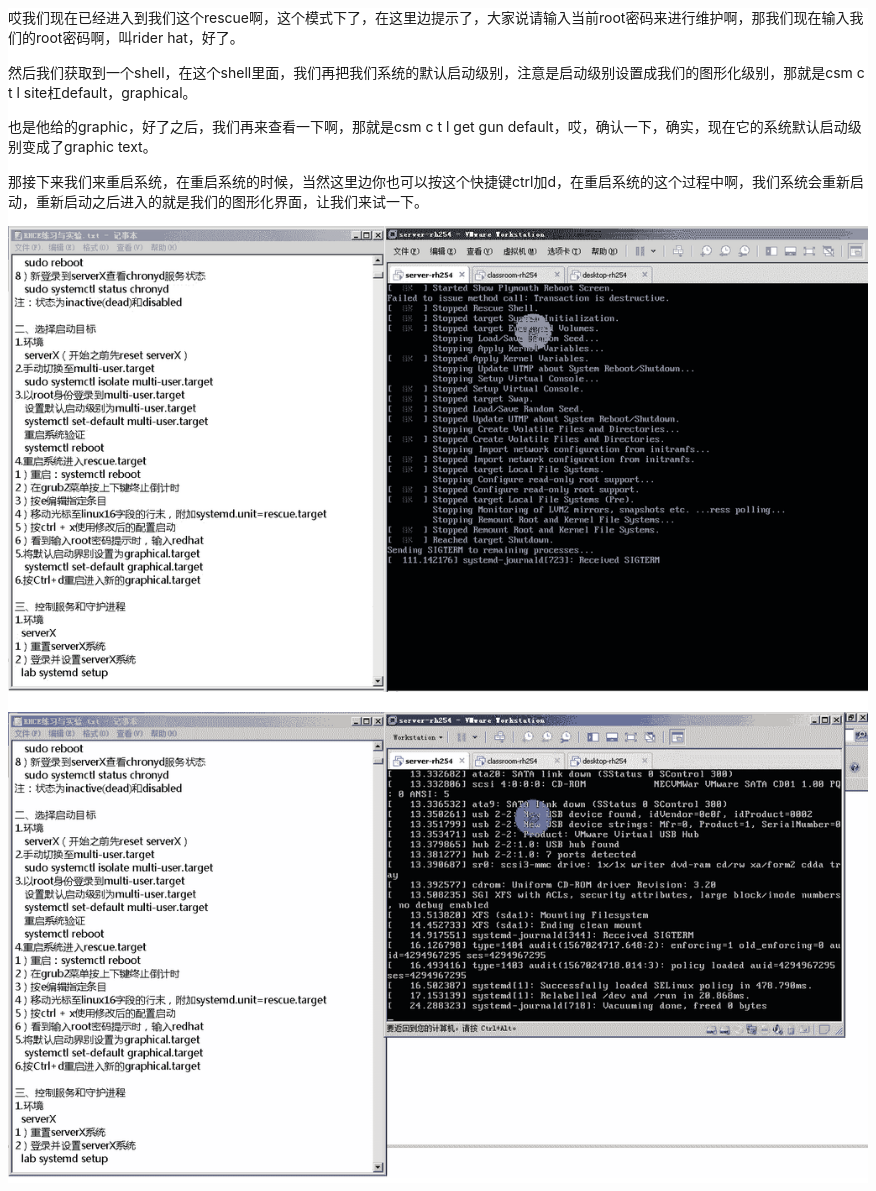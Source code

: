 哎我们现在已经进入到我们这个rescue啊，这个模式下了，在这里边提示了，大家说请输入当前root密码来进行维护啊，那我们现在输入我们的root密码啊，叫rider hat，好了。

然后我们获取到一个shell，在这个shell里面，我们再把我们系统的默认启动级别，注意是启动级别设置成我们的图形化级别，那就是csm c t l site杠default，graphical。

也是他给的graphic，好了之后，我们再来查看一下啊，那就是csm c t l get gun default，哎，确认一下，确实，现在它的系统默认启动级别变成了graphic text。

那接下来我们来重启系统，在重启系统的时候，当然这里边你也可以按这个快捷键ctrl加d，在重启系统的这个过程中啊，我们系统会重新启动，重新启动之后进入的就是我们的图形化界面，让我们来试一下。



![](img/2ed40a0ba74dec3123f681a46ff6006e_57.png)

![](img/2ed40a0ba74dec3123f681a46ff6006e_58.png)
